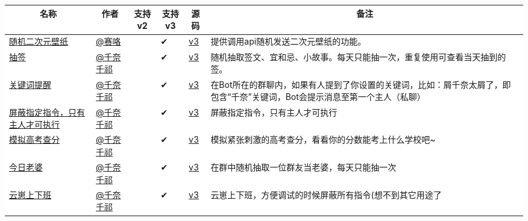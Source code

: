 | 名称                                                                                    | 作者                                                                                                                 | 支持v2 | 支持v3 | 源码                                                                                                                                                                                                                                                       | 备注                                                                                                                                                   |
| --------------------------------------------------------------------------------------- | -------------------------------------------------------------------------------------------------------------------- | ------ | ------ | ---------------------------------------------------------------------------------------------------------------------------------------------------------------------------------------------------------------------------------------------------------- | ------------------------------------------------------------------------------------------------------------------------------------------------------ |
| [随机二次元壁纸](https://gitee.com/sailuo110/random-anime-wallpaper)                    | [@赛咯](https://gitee.com/sailuo110)                                                                                 |        | ✔      | [v3](https://gitee.com/sailuo110/random-anime-wallpaper/blob/master/%E9%9A%8F%E6%9C%BA%E4%BA%8C%E6%AC%A1%E5%85%83.js)                                                                                                                                      | 提供调用api随机发送二次元壁纸的功能。                                                                                                                  |
| [抽签](https://gitee.com/qiannqq/yunzai-plugin-JS)                                      | [@千奈千祁](https://gitee.com/QianNQQ)                                                                               |        | ✔      | [v3](https://gitee.com/qiannqq/yunzai-plugin-JS/raw/master/%E6%8A%BD%E7%AD%BE.js)                                                                                                                                                                          | 随机抽取签文、宜和忌、小故事。每天只能抽一次，重复使用可查看当天抽到的签。                                                                             |
| [关键词提醒](https://gitee.com/qiannqq/yunzai-plugin-JS)                                | [@千奈千祁](https://gitee.com/QianNQQ)                                                                               |        | ✔      | [v3](https://gitee.com/qiannqq/yunzai-plugin-JS/raw/master/%E5%85%B3%E9%94%AE%E8%AF%8D%E6%8F%90%E9%86%92.js)                                                                                                                                               | 在Bot所在的群聊内，如果有人提到了你设置的关键词，比如：屑千奈太屑了，即包含“千奈”关键词，Bot会提示消息至第一个主人（私聊）                             |
| [屏蔽指定指令，只有主人才可执行](https://gitee.com/qiannqq/yunzai-plugin-JS)            | [@千奈千祁](https://gitee.com/QianNQQ)                                                                               |        | ✔      | [v3](https://gitee.com/qiannqq/yunzai-plugin-JS/raw/master/%E5%B1%8F%E8%94%BD%E6%8C%87%E5%AE%9A%E6%8C%87%E4%BB%A4%EF%BC%8C%E5%8F%AA%E6%9C%89%E4%B8%BB%E4%BA%BA%E6%89%8D%E5%8F%AF%E6%89%A7%E8%A1%8C.js)                                                     | 屏蔽指定指令，只有主人才可执行                                                                                                                         |
| [模拟高考查分](https://gitee.com/qiannqq/yunzai-plugin-JS)                              | [@千奈千祁](https://gitee.com/QianNQQ)                                                                               |        | ✔      | [v3](https://gitee.com/qiannqq/yunzai-plugin-JS/raw/master/%E6%A8%A1%E6%8B%9F%E9%AB%98%E8%80%83%E6%9F%A5%E5%88%86.js)                                                                                                                                      | 模拟紧张刺激的高考查分，看看你的分数能考上什么学校吧~                                                                                                  |
| [今日老婆](https://gitee.com/qiannqq/yunzai-plugin-JS)                                  | [@千奈千祁](https://gitee.com/QianNQQ)                                                                               |        | ✔      | [v3](https://gitee.com/qiannqq/yunzai-plugin-JS/raw/master/%E4%BB%8A%E6%97%A5%E8%80%81%E5%A9%86.js)                                                                                                                                                        | 在群中随机抽取一位群友当老婆，每天只能抽一次                                                                                                           |
| [云崽上下班](https://gitee.com/qiannqq/yunzai-plugin-JS)                                | [@千奈千祁](https://gitee.com/QianNQQ)                                                                               |        | ✔      | [v3](https://gitee.com/qiannqq/yunzai-plugin-JS/raw/master/%E4%BA%91%E5%B4%BD%E4%B8%8A%E4%B8%8B%E7%8F%AD.js)                                                                                                                                               | 云崽上下班，方便调试的时候屏蔽所有指令(想不到其它用途了                                                                                                |